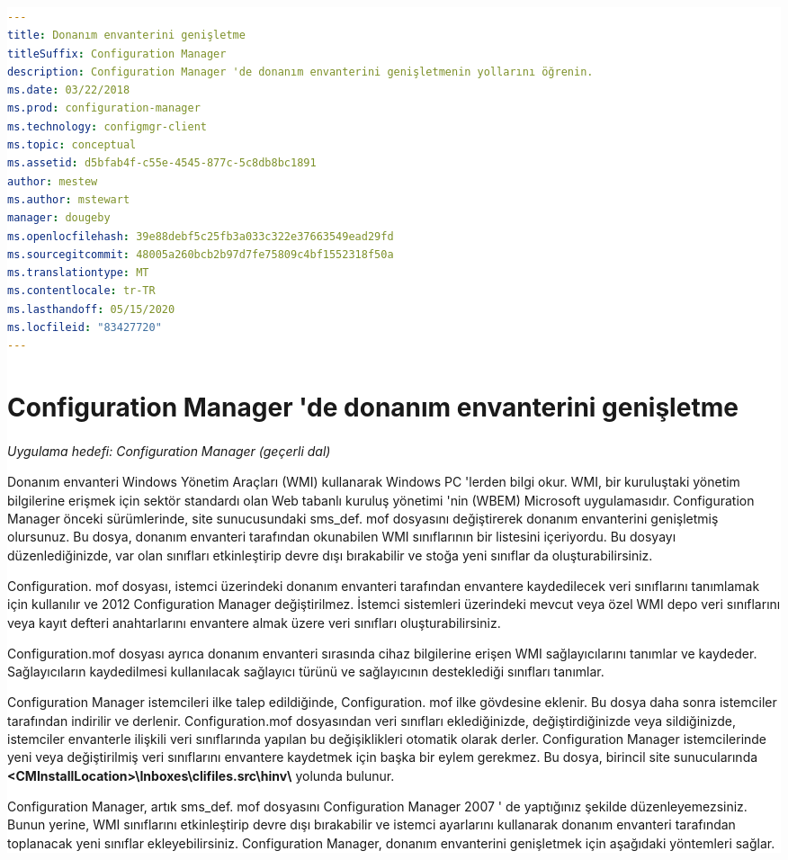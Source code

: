 ```yaml
---
title: Donanım envanterini genişletme
titleSuffix: Configuration Manager
description: Configuration Manager 'de donanım envanterini genişletmenin yollarını öğrenin.
ms.date: 03/22/2018
ms.prod: configuration-manager
ms.technology: configmgr-client
ms.topic: conceptual
ms.assetid: d5bfab4f-c55e-4545-877c-5c8db8bc1891
author: mestew
ms.author: mstewart
manager: dougeby
ms.openlocfilehash: 39e88debf5c25fb3a033c322e37663549ead29fd
ms.sourcegitcommit: 48005a260bcb2b97d7fe75809c4bf1552318f50a
ms.translationtype: MT
ms.contentlocale: tr-TR
ms.lasthandoff: 05/15/2020
ms.locfileid: "83427720"
---
```

# <a name="how-to-extend-hardware-inventory-in-configuration-manager"></a>Configuration Manager 'de donanım envanterini genişletme

*Uygulama hedefi: Configuration Manager (geçerli dal)*

Donanım envanteri Windows Yönetim Araçları (WMI) kullanarak Windows PC 'lerden bilgi okur. WMI, bir kuruluştaki yönetim bilgilerine erişmek için sektör standardı olan Web tabanlı kuruluş yönetimi 'nin (WBEM) Microsoft uygulamasıdır. Configuration Manager önceki sürümlerinde, site sunucusundaki sms_def. mof dosyasını değiştirerek donanım envanterini genişletmiş olursunuz. Bu dosya, donanım envanteri tarafından okunabilen WMI sınıflarının bir listesini içeriyordu. Bu dosyayı düzenlediğinizde, var olan sınıfları etkinleştirip devre dışı bırakabilir ve stoğa yeni sınıflar da oluşturabilirsiniz.  

Configuration. mof dosyası, istemci üzerindeki donanım envanteri tarafından envantere kaydedilecek veri sınıflarını tanımlamak için kullanılır ve 2012 Configuration Manager değiştirilmez. İstemci sistemleri üzerindeki mevcut veya özel WMI depo veri sınıflarını veya kayıt defteri anahtarlarını envantere almak üzere veri sınıfları oluşturabilirsiniz.  

 Configuration.mof dosyası ayrıca donanım envanteri sırasında cihaz bilgilerine erişen WMI sağlayıcılarını tanımlar ve kaydeder. Sağlayıcıların kaydedilmesi kullanılacak sağlayıcı türünü ve sağlayıcının desteklediği sınıfları tanımlar.  

 Configuration Manager istemcileri ilke talep edildiğinde, Configuration. mof ilke gövdesine eklenir. Bu dosya daha sonra istemciler tarafından indirilir ve derlenir. Configuration.mof dosyasından veri sınıfları eklediğinizde, değiştirdiğinizde veya sildiğinizde, istemciler envanterle ilişkili veri sınıflarında yapılan bu değişiklikleri otomatik olarak derler. Configuration Manager istemcilerinde yeni veya değiştirilmiş veri sınıflarını envantere kaydetmek için başka bir eylem gerekmez. Bu dosya, birincil site sunucularında **<CMInstallLocation\>\Inboxes\clifiles.src\hinv\\** yolunda bulunur.  

 Configuration Manager, artık sms_def. mof dosyasını Configuration Manager 2007 ' de yaptığınız şekilde düzenleyemezsiniz. Bunun yerine, WMI sınıflarını etkinleştirip devre dışı bırakabilir ve istemci ayarlarını kullanarak donanım envanteri tarafından toplanacak yeni sınıflar ekleyebilirsiniz. Configuration Manager, donanım envanterini genişletmek için aşağıdaki yöntemleri sağlar.  
